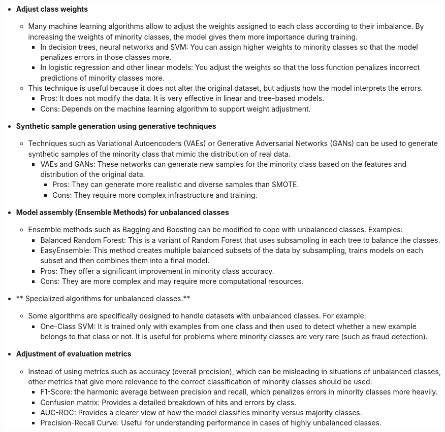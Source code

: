 
  - **Adjust class weights**
    - Many machine learning algorithms allow to adjust the weights assigned to each class according to their imbalance. By increasing the weights of minority classes, the model gives them more importance during training.
      - In decision trees, neural networks and SVM: You can assign higher weights to minority classes so that the model penalizes errors in those classes more.
      - In logistic regression and other linear models: You adjust the weights so that the loss function penalizes incorrect predictions of minority classes more.
    - This technique is useful because it does not alter the original dataset, but adjusts how the model interprets the errors.
      - Pros: It does not modify the data. It is very effective in linear and tree-based models.
      - Cons: Depends on the machine learning algorithm to support weight adjustment.


  - **Synthetic sample generation using generative techniques**
    - Techniques such as Variational Autoencoders (VAEs) or Generative Adversarial Networks (GANs) can be used to generate
synthetic samples of the minority class that mimic the distribution of real data.
      - VAEs and GANs: These networks can generate new samples for the minority class based on the features and distribution
    of the original data.
        - Pros: They can generate more realistic and diverse samples than SMOTE.
        - Cons: They require more complex infrastructure and training.


- **Model assembly (Ensemble Methods) for unbalanced classes**
  - Ensemble methods such as Bagging and Boosting can be modified to cope with unbalanced classes. Examples:
    - Balanced Random Forest: This is a variant of Random Forest that uses subsampling in each tree to balance the classes.
    - EasyEnsemble: This method creates multiple balanced subsets of the data by subsampling, trains models on each subset and then combines them into a final model.
    - Pros: They offer a significant improvement in minority class accuracy.
    - Cons: They are more complex and may require more computational resources.

- ** Specialized algorithms for unbalanced classes.**
  - Some algorithms are specifically designed to handle datasets with unbalanced classes. For example:
    - One-Class SVM: It is trained only with examples from one class and then used to detect whether a new example belongs to that class or not. It is useful for problems where minority classes are very rare (such as fraud detection).

- **Adjustment of evaluation metrics**
  - Instead of using metrics such as accuracy (overall precision), which can be misleading in situations of unbalanced classes, other metrics that give more relevance to the correct classification of minority classes should be used:
    - F1-Score: the harmonic average between precision and recall, which penalizes errors in minority classes more heavily.
    - Confusion matrix: Provides a detailed breakdown of hits and errors by class.
    - AUC-ROC: Provides a clearer view of how the model classifies minority versus majority classes.
    - Precision-Recall Curve: Useful for understanding performance in cases of highly unbalanced classes.

